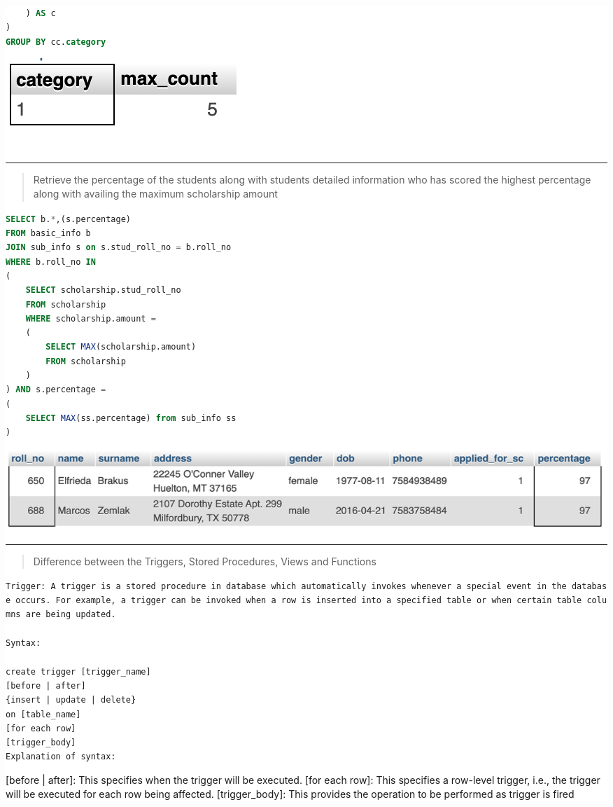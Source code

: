 ```SQL
    ) AS c
)
GROUP BY cc.category
```

![18 op](https://github.com/ananth-sathvick/SAU-2021-Feb-Batch-1/blob/main/SQL_concepts_and_fundamentals-Evening/18op.png?raw=true)

___

>Retrieve the percentage of the students along with students detailed information who has scored the highest percentage along with availing the maximum scholarship amount

```SQL
SELECT b.*,(s.percentage)
FROM basic_info b 
JOIN sub_info s on s.stud_roll_no = b.roll_no
WHERE b.roll_no IN
(
    SELECT scholarship.stud_roll_no
    FROM scholarship
    WHERE scholarship.amount = 
    (
        SELECT MAX(scholarship.amount)
        FROM scholarship
    )
) AND s.percentage = 
(
    SELECT MAX(ss.percentage) from sub_info ss
)
```

![19 op](https://github.com/ananth-sathvick/SAU-2021-Feb-Batch-1/blob/main/SQL_concepts_and_fundamentals-Evening/19op.png?raw=true)

___


>Difference between the Triggers, Stored Procedures, Views and Functions

```
Trigger: A trigger is a stored procedure in database which automatically invokes whenever a special event in the database occurs. For example, a trigger can be invoked when a row is inserted into a specified table or when certain table columns are being updated.

Syntax:

create trigger [trigger_name] 
[before | after]  
{insert | update | delete}  
on [table_name]  
[for each row]  
[trigger_body] 
Explanation of syntax:

```

[before | after]: This specifies when the trigger will be executed.
[for each row]: This specifies a row-level trigger, i.e., the trigger will be executed for each row being affected.
[trigger_body]: This provides the operation to be performed as trigger is fired